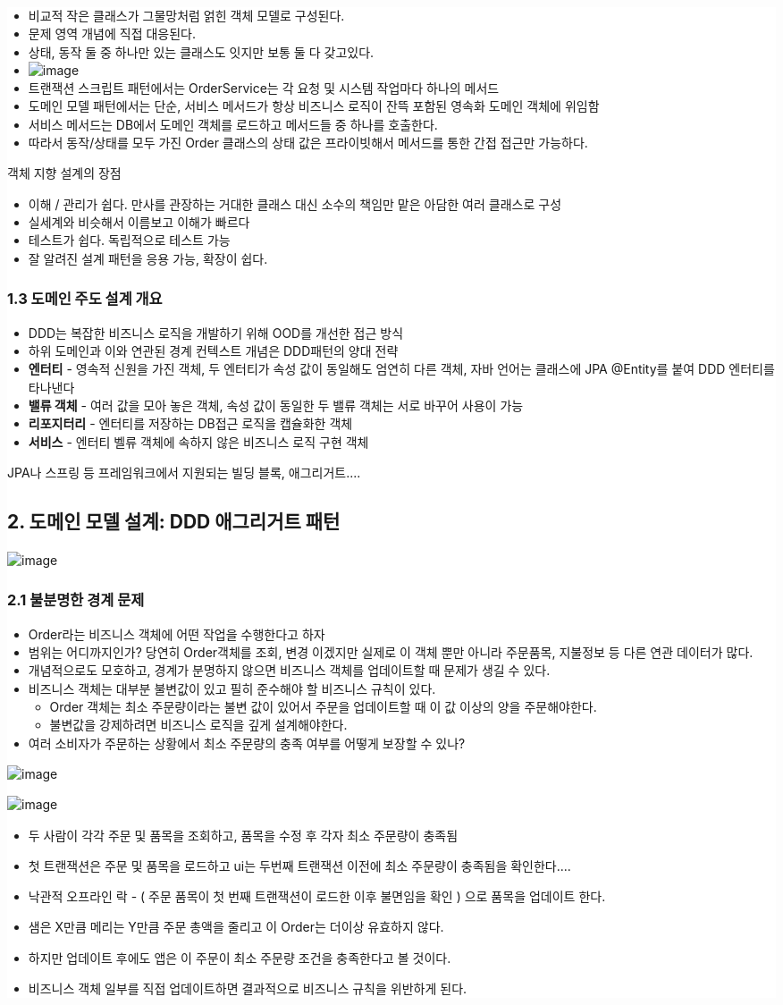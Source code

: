 * 비교적 작은 클래스가 그물망처럼 얽힌 객체 모델로 구성된다.
* 문제 영역 개념에 직접 대응된다.
* 상태, 동작 둘 중 하나만 있는 클래스도 잇지만 보통 둘 다 갖고있다.
* ![image](https://user-images.githubusercontent.com/72075148/139531393-bfa1a092-fa9c-4093-a7a8-e5958db5f136.png)
* 트랜잭션 스크립트 패턴에서는 OrderService는 각 요청 및 시스템 작업마다 하나의 메서드
* 도메인 모델 패턴에서는 단순, 서비스 메서드가 항상 비즈니스 로직이 잔뜩 포함된 영속화 도메인 객체에 위임함
* 서비스 메서드는 DB에서 도메인 객체를 로드하고 메서드들 중 하나를 호출한다.
* 따라서 동작/상태를 모두 가진 Order 클래스의 상태 값은 프라이빗해서 메서드를 통한 간접 접근만 가능하다.

객체 지향 설계의 장점

* 이해 / 관리가 쉽다. 만사를 관장하는 거대한 클래스 대신 소수의 책임만 맡은 아담한 여러 클래스로 구성
* 실세계와 비슷해서 이름보고 이해가 빠르다
* 테스트가 쉽다. 독립적으로 테스트 가능
* 잘 알려진 설계 패턴을 응용 가능, 확장이 쉽다.

### 1.3 도메인 주도 설계 개요

* DDD는 복잡한 비즈니스 로직을 개발하기 위해 OOD를 개선한 접근 방식
* 하위 도메인과 이와 연관된 경계 컨텍스트 개념은 DDD패턴의 양대 전략
* **엔터티** - 영속적 신원을 가진 객체, 두 엔터티가 속성 값이 동일해도 엄연히 다른 객체, 자바 언어는 클래스에 JPA @Entity를 붙여 DDD 엔터티를 타나낸다
* **밸류 객체** - 여러 값을 모아 놓은 객체, 속성 값이 동일한 두 밸류 객체는 서로 바꾸어 사용이 가능 
* **리포지터리** - 엔터티를 저장하는 DB접근 로직을 캡슐화한 객체
* **서비스** - 엔터티 벨류 객체에 속하지 않은 비즈니스 로직 구현 객체

JPA나 스프링 등 프레임워크에서 지원되는 빌딩 블록, 애그리거트....



## 2. 도메인 모델 설계: DDD 애그리거트 패턴

![image](https://user-images.githubusercontent.com/72075148/139532852-b829e36e-ae2e-4d43-a024-609c0e4b501d.png)

### 2.1 불분명한 경계 문제

* Order라는 비즈니스 객체에 어떤 작업을 수행한다고 하자
* 범위는 어디까지인가? 당연히 Order객체를 조회, 변경 이겠지만 실제로 이 객체 뿐만 아니라 주문품목, 지불정보 등 다른 연관 데이터가 많다.
* 개념적으로도 모호하고, 경계가 분명하지 않으면 비즈니스 객체를 업데이트할 때 문제가 생길 수 있다.
* 비즈니스 객체는 대부분 불변값이 있고 필히 준수해야 할 비즈니스 규칙이 있다.
  * Order 객체는 최소 주문량이라는 불변 값이 있어서 주문을 업데이트할 때 이 값 이상의 양을 주문해야한다.
  * 불변값을 강제하려면 비즈니스 로직을 깊게 설계해야한다.
* 여러 소비자가 주문하는 상황에서 최소 주문량의 충족 여부를 어떻게 보장할 수 있나?

![image](https://user-images.githubusercontent.com/72075148/139533074-d7cd67cb-2e78-473f-bbc6-34505d98e9d7.png)

![image](https://user-images.githubusercontent.com/72075148/139533799-8f28d660-74af-41b1-b09d-cff8ae9efb19.png)

* 두 사람이 각각 주문 및 품목을 조회하고, 품목을 수정 후 각자 최소 주문량이 충족됨

* 첫 트랜잭션은 주문 및 품목을 로드하고 ui는 두번째 트랜잭션 이전에 최소 주문량이 충족됨을 확인한다....
* 낙관적 오프라인 락 - ( 주문 품목이  첫 번째 트랜잭션이 로드한 이후 불면임을 확인 ) 으로 품목을 업데이트 한다.
* 샘은 X만큼 메리는 Y만큼 주문 총액을 줄리고 이 Order는 더이상 유효하지 않다.
* 하지만 업데이트 후에도 앱은 이 주문이 최소 주문량 조건을 충족한다고 볼 것이다.
* 비즈니스 객체 일부를 직접 업데이트하면 결과적으로 비즈니스 규칙을 위반하게 된다.
